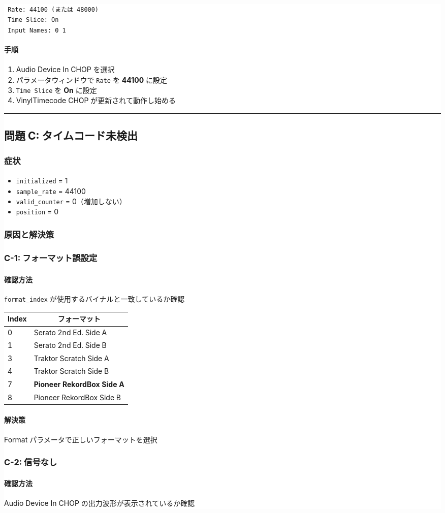 ```
 Rate: 44100 (または 48000)
 Time Slice: On
 Input Names: 0 1
```

#### 手順

1. Audio Device In CHOP を選択
2. パラメータウィンドウで `Rate` を **44100** に設定
3. `Time Slice` を **On** に設定
4. VinylTimecode CHOP が更新されて動作し始める

---

## 問題 C: タイムコード未検出

### 症状
- `initialized` = 1
- `sample_rate` = 44100
- `valid_counter` = 0（増加しない）
- `position` = 0

### 原因と解決策

### C-1: フォーマット誤設定

#### 確認方法
`format_index` が使用するバイナルと一致しているか確認

| Index | フォーマット |
|-------|------------|
| 0 | Serato 2nd Ed. Side A |
| 1 | Serato 2nd Ed. Side B |
| 3 | Traktor Scratch Side A |
| 4 | Traktor Scratch Side B |
| 7 | **Pioneer RekordBox Side A** |
| 8 | Pioneer RekordBox Side B |

#### 解決策
Format パラメータで正しいフォーマットを選択

### C-2: 信号なし

#### 確認方法
Audio Device In CHOP の出力波形が表示されているか確認
